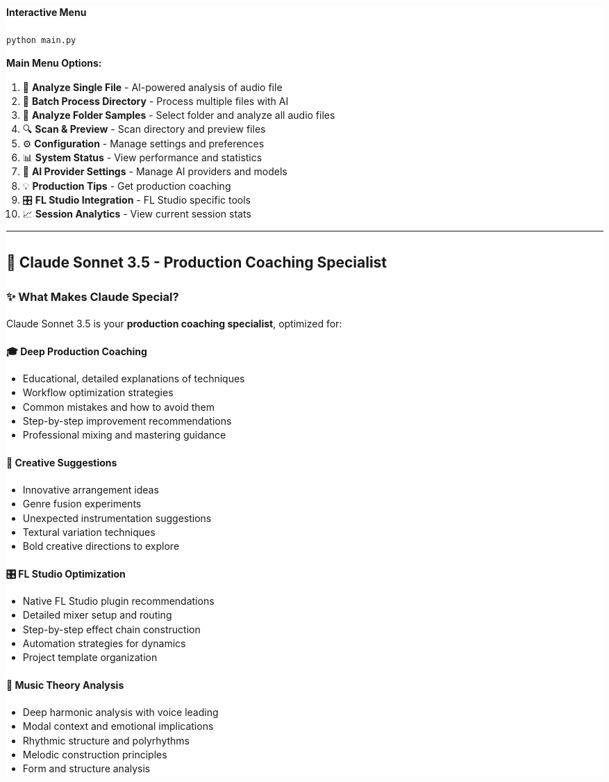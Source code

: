 ```bash
```

#### Interactive Menu
```bash
python main.py
```

**Main Menu Options:**
1. 🎯 **Analyze Single File** - AI-powered analysis of audio file
2. 📁 **Batch Process Directory** - Process multiple files with AI
3. 📁 **Analyze Folder Samples** - Select folder and analyze all audio files
4. 🔍 **Scan & Preview** - Scan directory and preview files
5. ⚙️ **Configuration** - Manage settings and preferences
6. 📊 **System Status** - View performance and statistics
7. 🤖 **AI Provider Settings** - Manage AI providers and models
8. 💡 **Production Tips** - Get production coaching
9. 🎛️ **FL Studio Integration** - FL Studio specific tools
10. 📈 **Session Analytics** - View current session stats

---

## 🧠 Claude Sonnet 3.5 - Production Coaching Specialist

### ✨ What Makes Claude Special?

Claude Sonnet 3.5 is your **production coaching specialist**, optimized for:

#### 🎓 **Deep Production Coaching**
- Educational, detailed explanations of techniques
- Workflow optimization strategies
- Common mistakes and how to avoid them
- Step-by-step improvement recommendations
- Professional mixing and mastering guidance

#### 🎨 **Creative Suggestions**
- Innovative arrangement ideas
- Genre fusion experiments
- Unexpected instrumentation suggestions
- Textural variation techniques
- Bold creative directions to explore

#### 🎛️ **FL Studio Optimization**
- Native FL Studio plugin recommendations
- Detailed mixer setup and routing
- Step-by-step effect chain construction
- Automation strategies for dynamics
- Project template organization

#### 🎼 **Music Theory Analysis**
- Deep harmonic analysis with voice leading
- Modal context and emotional implications
- Rhythmic structure and polyrhythms
- Melodic construction principles
- Form and structure analysis
